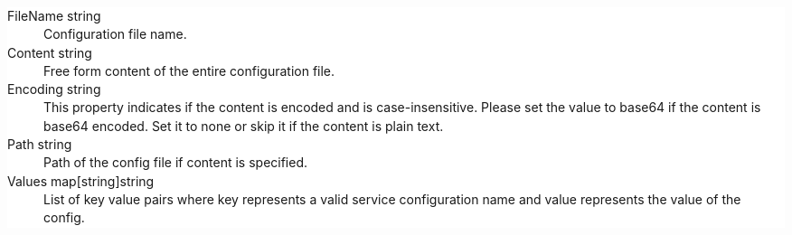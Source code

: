 <div>
<pulumi-choosable type="language" values="go">
<dl class="resources-properties"><dt class="property-required"
            title="Required">
        <span id="filename_go">
<a data-swiftype-name="resource-property" data-swiftype-type="text" href="#filename_go" style="color: inherit; text-decoration: inherit;">File<wbr>Name</a>
</span>
        <span class="property-indicator"></span>
        <span class="property-type">string</span>
    </dt>
    <dd>Configuration file name.</dd><dt class="property-optional"
            title="Optional">
        <span id="content_go">
<a data-swiftype-name="resource-property" data-swiftype-type="text" href="#content_go" style="color: inherit; text-decoration: inherit;">Content</a>
</span>
        <span class="property-indicator"></span>
        <span class="property-type">string</span>
    </dt>
    <dd>Free form content of the entire configuration file.</dd><dt class="property-optional"
            title="Optional">
        <span id="encoding_go">
<a data-swiftype-name="resource-property" data-swiftype-type="text" href="#encoding_go" style="color: inherit; text-decoration: inherit;">Encoding</a>
</span>
        <span class="property-indicator"></span>
        <span class="property-type">string</span>
    </dt>
    <dd>This property indicates if the content is encoded and is case-insensitive. Please set the value to base64 if the content is base64 encoded. Set it to none or skip it if the content is plain text.</dd><dt class="property-optional"
            title="Optional">
        <span id="path_go">
<a data-swiftype-name="resource-property" data-swiftype-type="text" href="#path_go" style="color: inherit; text-decoration: inherit;">Path</a>
</span>
        <span class="property-indicator"></span>
        <span class="property-type">string</span>
    </dt>
    <dd>Path of the config file if content is specified.</dd><dt class="property-optional"
            title="Optional">
        <span id="values_go">
<a data-swiftype-name="resource-property" data-swiftype-type="text" href="#values_go" style="color: inherit; text-decoration: inherit;">Values</a>
</span>
        <span class="property-indicator"></span>
        <span class="property-type">map[string]string</span>
    </dt>
    <dd>List of key value pairs
where key represents a valid service configuration name and value represents the value of the config.</dd></dl>
</pulumi-choosable>
</div>
